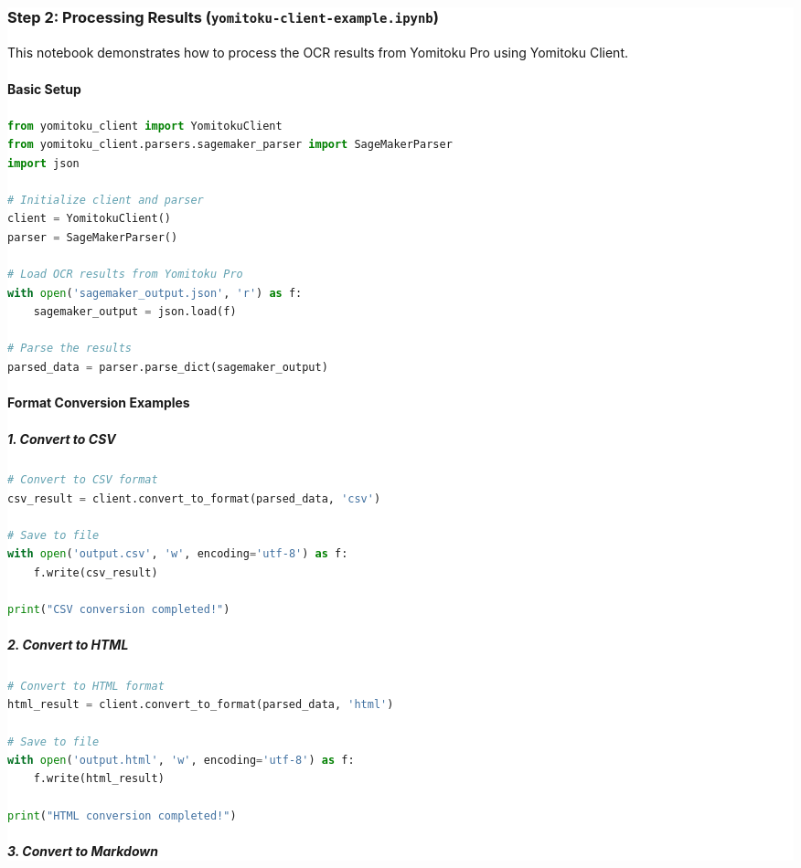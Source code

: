 ### Step 2: Processing Results (`yomitoku-client-example.ipynb`)

This notebook demonstrates how to process the OCR results from Yomitoku Pro using Yomitoku Client.

#### Basic Setup

```python
from yomitoku_client import YomitokuClient
from yomitoku_client.parsers.sagemaker_parser import SageMakerParser
import json

# Initialize client and parser
client = YomitokuClient()
parser = SageMakerParser()

# Load OCR results from Yomitoku Pro
with open('sagemaker_output.json', 'r') as f:
    sagemaker_output = json.load(f)

# Parse the results
parsed_data = parser.parse_dict(sagemaker_output)
```

#### Format Conversion Examples

##### 1. Convert to CSV

```python
# Convert to CSV format
csv_result = client.convert_to_format(parsed_data, 'csv')

# Save to file
with open('output.csv', 'w', encoding='utf-8') as f:
    f.write(csv_result)

print("CSV conversion completed!")
```

##### 2. Convert to HTML

```python
# Convert to HTML format
html_result = client.convert_to_format(parsed_data, 'html')

# Save to file
with open('output.html', 'w', encoding='utf-8') as f:
    f.write(html_result)

print("HTML conversion completed!")
```

##### 3. Convert to Markdown
